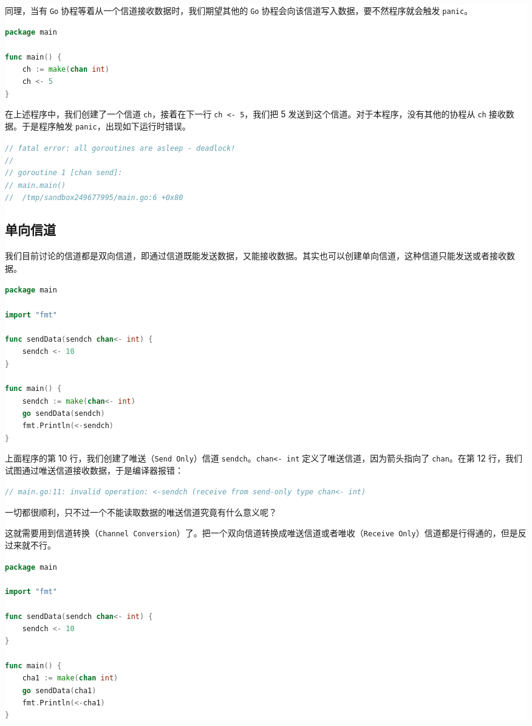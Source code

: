 同理，当有 `Go` 协程等着从一个信道接收数据时，我们期望其他的 `Go` 协程会向该信道写入数据，要不然程序就会触发 `panic`。

```go
package main

func main() {
    ch := make(chan int)
    ch <- 5
}
```

在上述程序中，我们创建了一个信道 `ch`，接着在下一行 `ch <- 5`，我们把 5 发送到这个信道。对于本程序，没有其他的协程从 `ch` 接收数据。于是程序触发 `panic`，出现如下运行时错误。

```go
// fatal error: all goroutines are asleep - deadlock!
//
// goroutine 1 [chan send]:
// main.main()
//  /tmp/sandbox249677995/main.go:6 +0x80
```

## 单向信道

我们目前讨论的信道都是双向信道，即通过信道既能发送数据，又能接收数据。其实也可以创建单向信道，这种信道只能发送或者接收数据。

```go
package main

import "fmt"

func sendData(sendch chan<- int) {
    sendch <- 10
}

func main() {
    sendch := make(chan<- int)
    go sendData(sendch)
    fmt.Println(<-sendch)
}
```

上面程序的第 10 行，我们创建了唯送（`Send Only`）信道 `sendch`。`chan<- int` 定义了唯送信道，因为箭头指向了 `chan`。在第 12 行，我们试图通过唯送信道接收数据，于是编译器报错：

```go
// main.go:11: invalid operation: <-sendch (receive from send-only type chan<- int)
```

一切都很顺利，只不过一个不能读取数据的唯送信道究竟有什么意义呢？

这就需要用到信道转换（`Channel Conversion`）了。把一个双向信道转换成唯送信道或者唯收（`Receive Only`）信道都是行得通的，但是反过来就不行。

```go
package main

import "fmt"

func sendData(sendch chan<- int) {
    sendch <- 10
}

func main() {
    cha1 := make(chan int)
    go sendData(cha1)
    fmt.Println(<-cha1)
}
```
